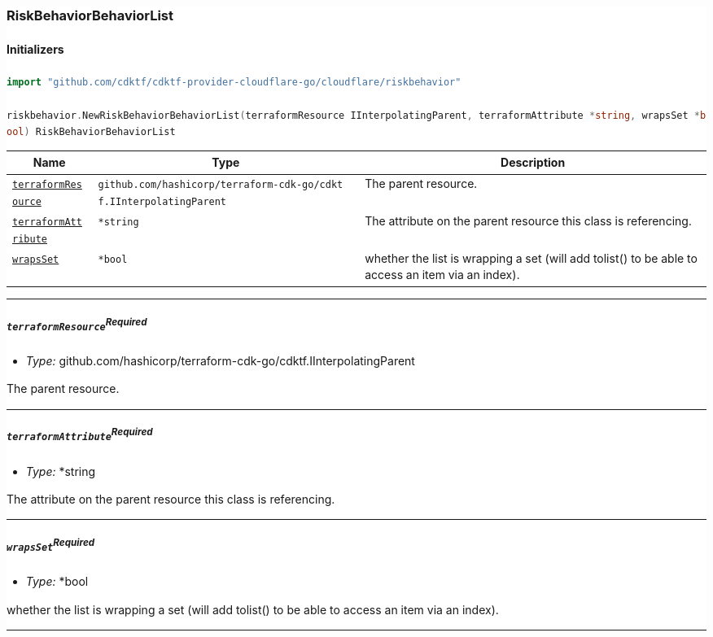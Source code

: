 ### RiskBehaviorBehaviorList <a name="RiskBehaviorBehaviorList" id="@cdktf/provider-cloudflare.riskBehavior.RiskBehaviorBehaviorList"></a>

#### Initializers <a name="Initializers" id="@cdktf/provider-cloudflare.riskBehavior.RiskBehaviorBehaviorList.Initializer"></a>

```go
import "github.com/cdktf/cdktf-provider-cloudflare-go/cloudflare/riskbehavior"

riskbehavior.NewRiskBehaviorBehaviorList(terraformResource IInterpolatingParent, terraformAttribute *string, wrapsSet *bool) RiskBehaviorBehaviorList
```

| **Name** | **Type** | **Description** |
| --- | --- | --- |
| <code><a href="#@cdktf/provider-cloudflare.riskBehavior.RiskBehaviorBehaviorList.Initializer.parameter.terraformResource">terraformResource</a></code> | <code>github.com/hashicorp/terraform-cdk-go/cdktf.IInterpolatingParent</code> | The parent resource. |
| <code><a href="#@cdktf/provider-cloudflare.riskBehavior.RiskBehaviorBehaviorList.Initializer.parameter.terraformAttribute">terraformAttribute</a></code> | <code>*string</code> | The attribute on the parent resource this class is referencing. |
| <code><a href="#@cdktf/provider-cloudflare.riskBehavior.RiskBehaviorBehaviorList.Initializer.parameter.wrapsSet">wrapsSet</a></code> | <code>*bool</code> | whether the list is wrapping a set (will add tolist() to be able to access an item via an index). |

---

##### `terraformResource`<sup>Required</sup> <a name="terraformResource" id="@cdktf/provider-cloudflare.riskBehavior.RiskBehaviorBehaviorList.Initializer.parameter.terraformResource"></a>

- *Type:* github.com/hashicorp/terraform-cdk-go/cdktf.IInterpolatingParent

The parent resource.

---

##### `terraformAttribute`<sup>Required</sup> <a name="terraformAttribute" id="@cdktf/provider-cloudflare.riskBehavior.RiskBehaviorBehaviorList.Initializer.parameter.terraformAttribute"></a>

- *Type:* *string

The attribute on the parent resource this class is referencing.

---

##### `wrapsSet`<sup>Required</sup> <a name="wrapsSet" id="@cdktf/provider-cloudflare.riskBehavior.RiskBehaviorBehaviorList.Initializer.parameter.wrapsSet"></a>

- *Type:* *bool

whether the list is wrapping a set (will add tolist() to be able to access an item via an index).

---
